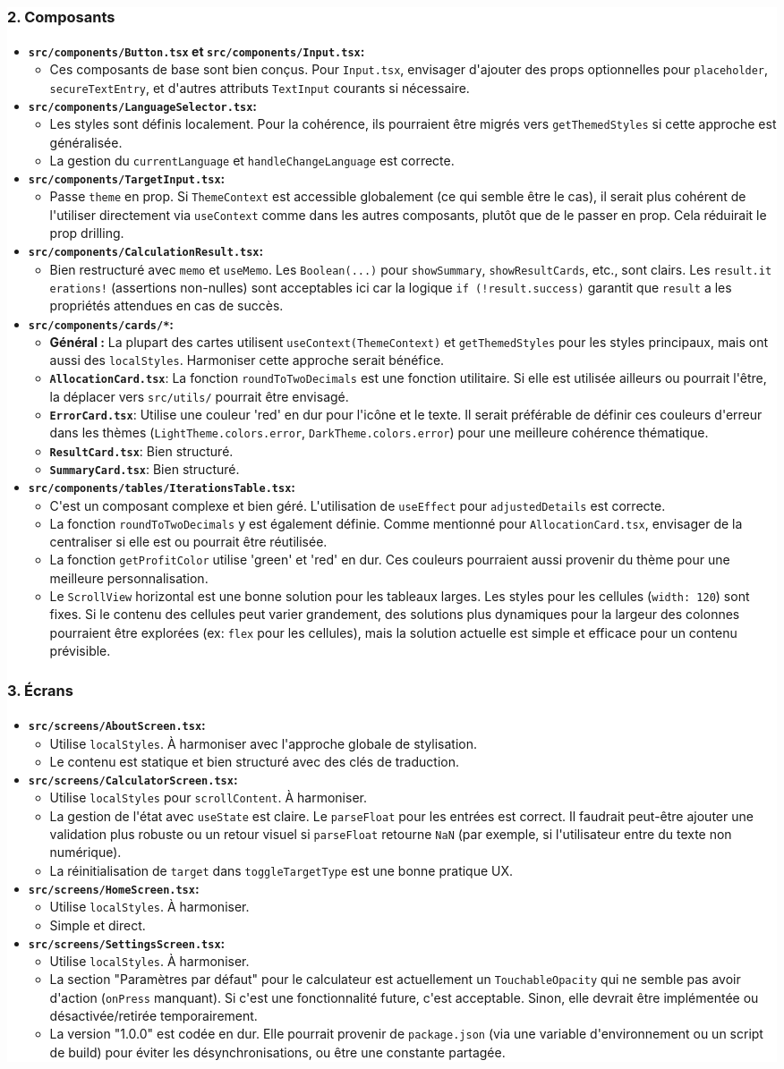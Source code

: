 ### 2. Composants

*   **`src/components/Button.tsx` et `src/components/Input.tsx`:**
    *   Ces composants de base sont bien conçus. Pour `Input.tsx`, envisager d'ajouter des props optionnelles pour `placeholder`, `secureTextEntry`, et d'autres attributs `TextInput` courants si nécessaire.
*   **`src/components/LanguageSelector.tsx`:**
    *   Les styles sont définis localement. Pour la cohérence, ils pourraient être migrés vers `getThemedStyles` si cette approche est généralisée.
    *   La gestion du `currentLanguage` et `handleChangeLanguage` est correcte.
*   **`src/components/TargetInput.tsx`:**
    *   Passe `theme` en prop. Si `ThemeContext` est accessible globalement (ce qui semble être le cas), il serait plus cohérent de l'utiliser directement via `useContext` comme dans les autres composants, plutôt que de le passer en prop. Cela réduirait le prop drilling.
*   **`src/components/CalculationResult.tsx`:**
    *   Bien restructuré avec `memo` et `useMemo`. Les `Boolean(...)` pour `showSummary`, `showResultCards`, etc., sont clairs. Les `result.iterations!` (assertions non-nulles) sont acceptables ici car la logique `if (!result.success)` garantit que `result` a les propriétés attendues en cas de succès.
*   **`src/components/cards/*`:**
    *   **Général :** La plupart des cartes utilisent `useContext(ThemeContext)` et `getThemedStyles` pour les styles principaux, mais ont aussi des `localStyles`. Harmoniser cette approche serait bénéfice.
    *   **`AllocationCard.tsx`**: La fonction `roundToTwoDecimals` est une fonction utilitaire. Si elle est utilisée ailleurs ou pourrait l'être, la déplacer vers `src/utils/` pourrait être envisagé.
    *   **`ErrorCard.tsx`**: Utilise une couleur 'red' en dur pour l'icône et le texte. Il serait préférable de définir ces couleurs d'erreur dans les thèmes (`LightTheme.colors.error`, `DarkTheme.colors.error`) pour une meilleure cohérence thématique.
    *   **`ResultCard.tsx`**: Bien structuré.
    *   **`SummaryCard.tsx`**: Bien structuré.
*   **`src/components/tables/IterationsTable.tsx`:**
    *   C'est un composant complexe et bien géré. L'utilisation de `useEffect` pour `adjustedDetails` est correcte.
    *   La fonction `roundToTwoDecimals` y est également définie. Comme mentionné pour `AllocationCard.tsx`, envisager de la centraliser si elle est ou pourrait être réutilisée.
    *   La fonction `getProfitColor` utilise 'green' et 'red' en dur. Ces couleurs pourraient aussi provenir du thème pour une meilleure personnalisation.
    *   Le `ScrollView` horizontal est une bonne solution pour les tableaux larges. Les styles pour les cellules (`width: 120`) sont fixes. Si le contenu des cellules peut varier grandement, des solutions plus dynamiques pour la largeur des colonnes pourraient être explorées (ex: `flex` pour les cellules), mais la solution actuelle est simple et efficace pour un contenu prévisible.

### 3. Écrans

*   **`src/screens/AboutScreen.tsx`:**
    *   Utilise `localStyles`. À harmoniser avec l'approche globale de stylisation.
    *   Le contenu est statique et bien structuré avec des clés de traduction.
*   **`src/screens/CalculatorScreen.tsx`:**
    *   Utilise `localStyles` pour `scrollContent`. À harmoniser.
    *   La gestion de l'état avec `useState` est claire. Le `parseFloat` pour les entrées est correct. Il faudrait peut-être ajouter une validation plus robuste ou un retour visuel si `parseFloat` retourne `NaN` (par exemple, si l'utilisateur entre du texte non numérique).
    *   La réinitialisation de `target` dans `toggleTargetType` est une bonne pratique UX.
*   **`src/screens/HomeScreen.tsx`:**
    *   Utilise `localStyles`. À harmoniser.
    *   Simple et direct.
*   **`src/screens/SettingsScreen.tsx`:**
    *   Utilise `localStyles`. À harmoniser.
    *   La section "Paramètres par défaut" pour le calculateur est actuellement un `TouchableOpacity` qui ne semble pas avoir d'action (`onPress` manquant). Si c'est une fonctionnalité future, c'est acceptable. Sinon, elle devrait être implémentée ou désactivée/retirée temporairement.
    *   La version "1.0.0" est codée en dur. Elle pourrait provenir de `package.json` (via une variable d'environnement ou un script de build) pour éviter les désynchronisations, ou être une constante partagée.
